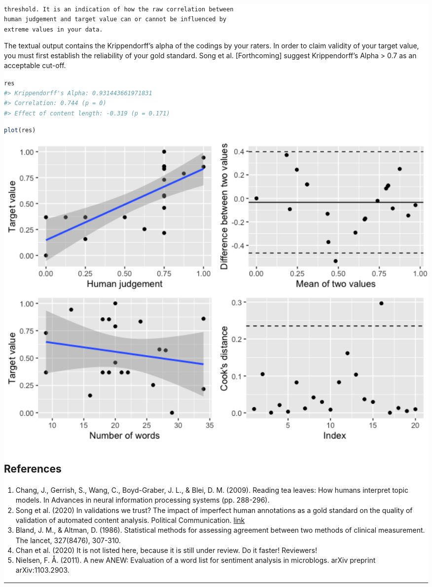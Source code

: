     threshold. It is an indication of how the raw correlation between
    human judgement and target value can or cannot be influenced by
    extreme values in your data.

The textual output contains the Krippendorff’s alpha of the codings by
your raters. In order to claim validity of your target value, you must
first establish the reliability of your gold standard. Song et
al. \[Forthcoming\] suggest Krippendorff’s Alpha \> 0.7 as an
acceptable cut-off.

``` r
res
#> Krippendorff's Alpha: 0.931443661971831
#> Correlation: 0.744 (p = 0)
#> Effect of content length: -0.319 (p = 0.171)
```

``` r
plot(res)
```

<img src="man/figures/README-diagnosis-1.png" width="100%" />

## References

1.  Chang, J., Gerrish, S., Wang, C., Boyd-Graber, J. L., & Blei, D. M.
    (2009). Reading tea leaves: How humans interpret topic models. In
    Advances in neural information processing systems (pp. 288-296).
2.  Song et al. (2020) In validations we trust? The impact of imperfect
    human annotations as a gold standard on the quality of validation of
    automated content analysis. Political Communication.
    [link](http://www.hyunjinsong.com/supplements/PC_Song_et_al_2020.pdf)
3.  Bland, J. M., & Altman, D. (1986). Statistical methods for assessing
    agreement between two methods of clinical measurement. The lancet,
    327(8476), 307-310.
4.  Chan et al. (2020) It is not listed here, because it is still under
    review. Do it faster\! Reviewers\!
5.  Nielsen, F. Å. (2011). A new ANEW: Evaluation of a word list for
    sentiment analysis in microblogs. arXiv preprint arXiv:1103.2903.

-----
